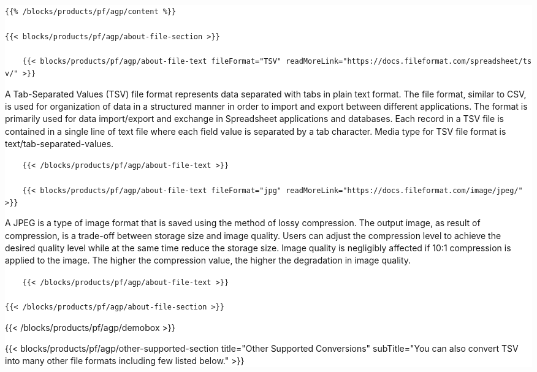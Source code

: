 

    {{% /blocks/products/pf/agp/content %}}

    {{< blocks/products/pf/agp/about-file-section >}}

        {{< blocks/products/pf/agp/about-file-text fileFormat="TSV" readMoreLink="https://docs.fileformat.com/spreadsheet/tsv/" >}}
A Tab-Separated Values (TSV) file format represents data separated with tabs in plain text format. The file format, similar to CSV, is used for organization of data in a structured manner in order to import and export between different applications. The format is primarily used for data import/export and exchange in Spreadsheet applications and databases. Each record in a TSV file is contained in a single line of text file where each field value is separated by a tab character. Media type for TSV file format is text/tab-separated-values.

        {{< /blocks/products/pf/agp/about-file-text >}}

        {{< blocks/products/pf/agp/about-file-text fileFormat="jpg" readMoreLink="https://docs.fileformat.com/image/jpeg/" >}}
A JPEG is a type of image format that is saved using the method of lossy compression. The output image, as result of compression, is a trade-off between storage size and image quality. Users can adjust the compression level to achieve the desired quality level while at the same time reduce the storage size. Image quality is negligibly affected if 10:1 compression is applied to the image.  The higher the compression value, the higher the degradation in image quality.

        {{< /blocks/products/pf/agp/about-file-text >}}

    {{< /blocks/products/pf/agp/about-file-section >}}

{{< /blocks/products/pf/agp/demobox >}}



{{< blocks/products/pf/agp/other-supported-section title="Other Supported Conversions" subTitle="You can also convert TSV into many other file formats including few listed below." >}}
